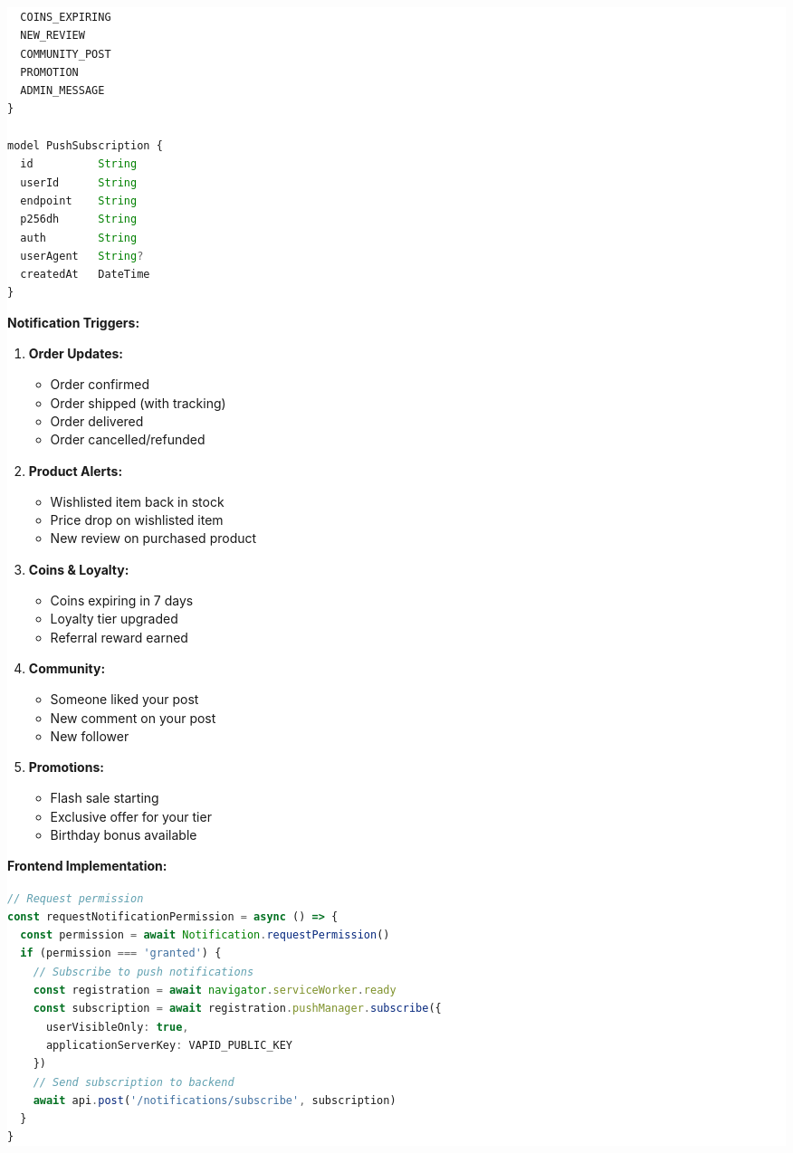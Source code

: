 ```typescript
  COINS_EXPIRING
  NEW_REVIEW
  COMMUNITY_POST
  PROMOTION
  ADMIN_MESSAGE
}

model PushSubscription {
  id          String
  userId      String
  endpoint    String
  p256dh      String
  auth        String
  userAgent   String?
  createdAt   DateTime
}
```

**Notification Triggers:**
1. **Order Updates:**
   - Order confirmed
   - Order shipped (with tracking)
   - Order delivered
   - Order cancelled/refunded

2. **Product Alerts:**
   - Wishlisted item back in stock
   - Price drop on wishlisted item
   - New review on purchased product

3. **Coins & Loyalty:**
   - Coins expiring in 7 days
   - Loyalty tier upgraded
   - Referral reward earned

4. **Community:**
   - Someone liked your post
   - New comment on your post
   - New follower

5. **Promotions:**
   - Flash sale starting
   - Exclusive offer for your tier
   - Birthday bonus available

**Frontend Implementation:**
```typescript
// Request permission
const requestNotificationPermission = async () => {
  const permission = await Notification.requestPermission()
  if (permission === 'granted') {
    // Subscribe to push notifications
    const registration = await navigator.serviceWorker.ready
    const subscription = await registration.pushManager.subscribe({
      userVisibleOnly: true,
      applicationServerKey: VAPID_PUBLIC_KEY
    })
    // Send subscription to backend
    await api.post('/notifications/subscribe', subscription)
  }
}
```
